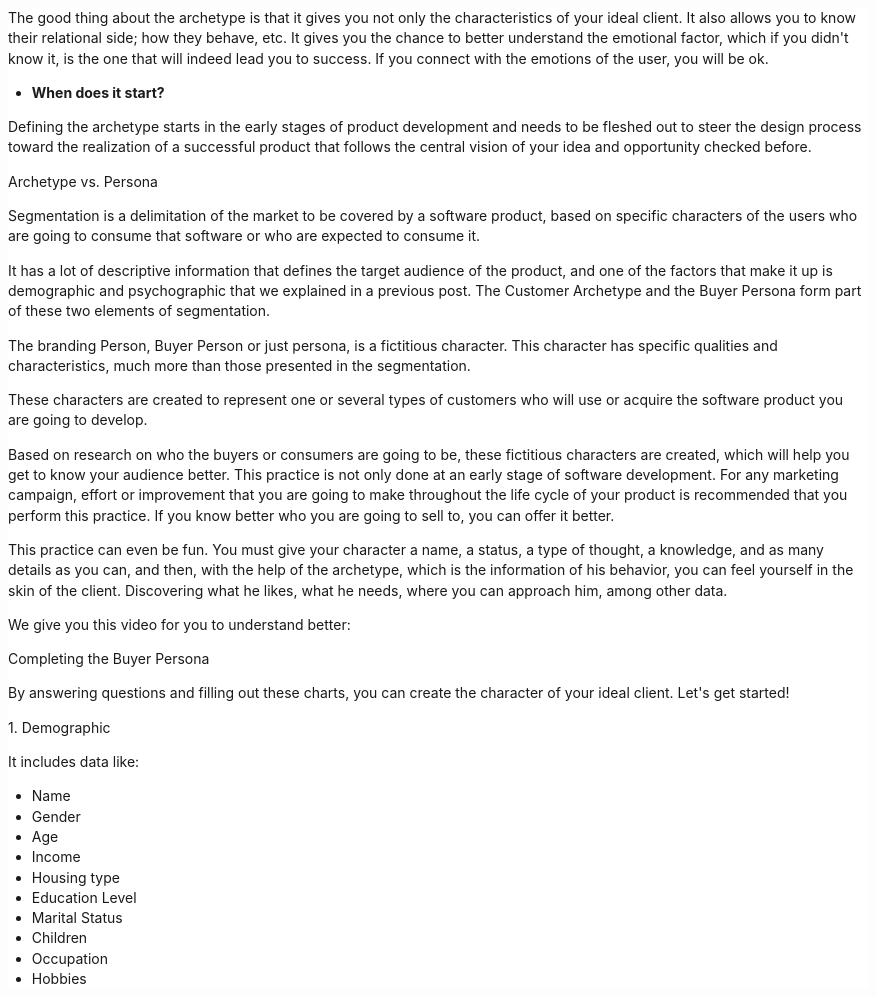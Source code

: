 The good thing about the archetype is that it gives you not only the characteristics of your ideal client. It also allows you to know their relational side; how they behave, etc. It gives you the chance to better understand the emotional factor, which if you didn't know it, is the one that will indeed lead you to success.  If you connect with the emotions of the user, you will be ok. 

* **When does it start?**

Defining the archetype starts in the early stages of product development and needs to be fleshed out to steer the design process toward the realization of a successful product that follows the central vision of your idea and opportunity checked before.

<title-2>Archetype vs. Persona</title-2>

Segmentation is a delimitation of the market to be covered by a software product, based on specific characters of the users who are going to consume that software or who are expected to consume it. 

It has a lot of descriptive information that defines the target audience of the product, and one of the factors that make it up is demographic and psychographic that we explained in a previous post. The Customer Archetype and the Buyer Persona form part of these two elements of segmentation. 

The branding Person, Buyer Person or just persona, is a fictitious character. This character has specific qualities and characteristics, much more than those presented in the segmentation. 

These characters are created to represent one or several types of customers who will use or acquire the software product you are going to develop. 

Based on research on who the buyers or consumers are going to be, these fictitious characters are created, which will help you get to know your audience better. This practice is not only done at an early stage of software development. For any marketing campaign, effort or improvement that you are going to make throughout the life cycle of your product is recommended that you perform this practice. If you know better who you are going to sell to, you can offer it better. 

This practice can even be fun. You must give your character a name, a status, a type of thought, a knowledge, and as many details as you can, and then, with the help of the archetype, which is the information of his behavior, you can feel yourself in the skin of the client. Discovering what he likes, what he needs, where you can approach him, among other data. 

We give you this video for you to understand better:

<youtube-video id="StAeA16gNPY"></youtube-video>

<title-2>Completing the Buyer Persona </title-2>

By answering questions and filling out these charts, you can create the character of your ideal client. Let's get started!

<title-3>1. Demographic</title-3>

It includes data like: 

* Name
* Gender
* Age
* Income
* Housing type
* Education Level
* Marital Status 
* Children 
* Occupation 
* Hobbies
